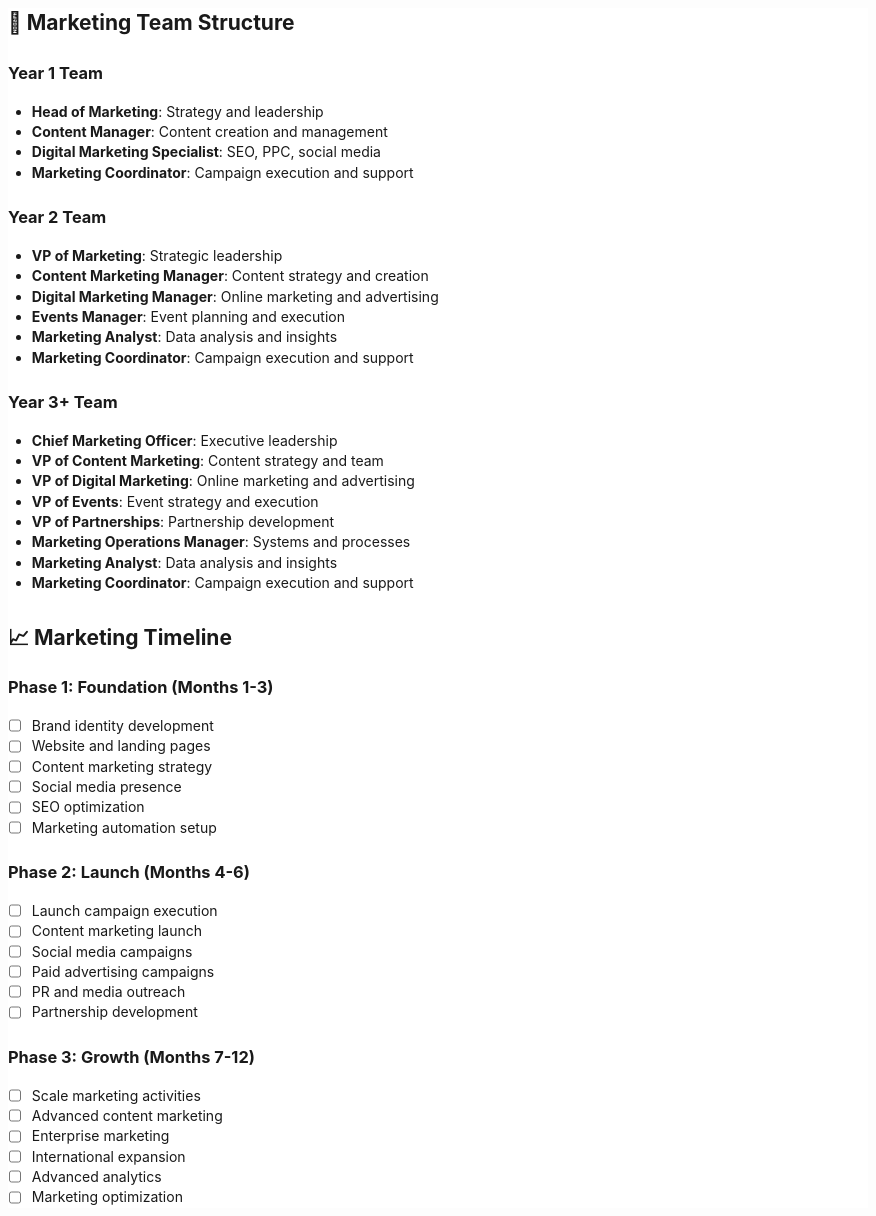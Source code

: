 ## 🎯 Marketing Team Structure

### Year 1 Team
- **Head of Marketing**: Strategy and leadership
- **Content Manager**: Content creation and management
- **Digital Marketing Specialist**: SEO, PPC, social media
- **Marketing Coordinator**: Campaign execution and support

### Year 2 Team
- **VP of Marketing**: Strategic leadership
- **Content Marketing Manager**: Content strategy and creation
- **Digital Marketing Manager**: Online marketing and advertising
- **Events Manager**: Event planning and execution
- **Marketing Analyst**: Data analysis and insights
- **Marketing Coordinator**: Campaign execution and support

### Year 3+ Team
- **Chief Marketing Officer**: Executive leadership
- **VP of Content Marketing**: Content strategy and team
- **VP of Digital Marketing**: Online marketing and advertising
- **VP of Events**: Event strategy and execution
- **VP of Partnerships**: Partnership development
- **Marketing Operations Manager**: Systems and processes
- **Marketing Analyst**: Data analysis and insights
- **Marketing Coordinator**: Campaign execution and support

## 📈 Marketing Timeline

### Phase 1: Foundation (Months 1-3)
- [ ] Brand identity development
- [ ] Website and landing pages
- [ ] Content marketing strategy
- [ ] Social media presence
- [ ] SEO optimization
- [ ] Marketing automation setup

### Phase 2: Launch (Months 4-6)
- [ ] Launch campaign execution
- [ ] Content marketing launch
- [ ] Social media campaigns
- [ ] Paid advertising campaigns
- [ ] PR and media outreach
- [ ] Partnership development

### Phase 3: Growth (Months 7-12)
- [ ] Scale marketing activities
- [ ] Advanced content marketing
- [ ] Enterprise marketing
- [ ] International expansion
- [ ] Advanced analytics
- [ ] Marketing optimization
